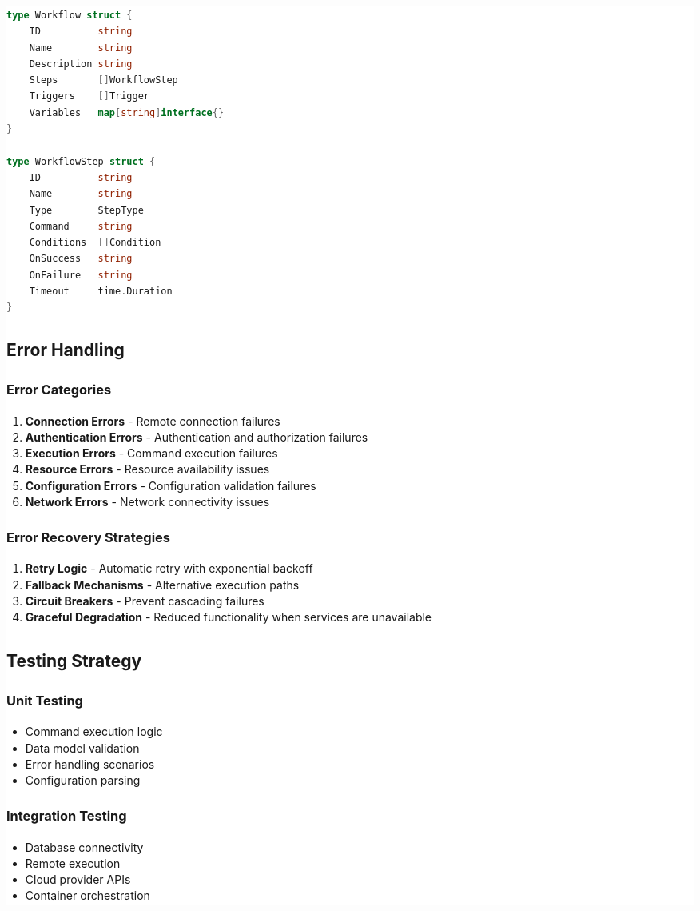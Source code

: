 ```go
type Workflow struct {
    ID          string
    Name        string
    Description string
    Steps       []WorkflowStep
    Triggers    []Trigger
    Variables   map[string]interface{}
}

type WorkflowStep struct {
    ID          string
    Name        string
    Type        StepType
    Command     string
    Conditions  []Condition
    OnSuccess   string
    OnFailure   string
    Timeout     time.Duration
}
```

## Error Handling

### Error Categories
1. **Connection Errors** - Remote connection failures
2. **Authentication Errors** - Authentication and authorization failures
3. **Execution Errors** - Command execution failures
4. **Resource Errors** - Resource availability issues
5. **Configuration Errors** - Configuration validation failures
6. **Network Errors** - Network connectivity issues

### Error Recovery Strategies
1. **Retry Logic** - Automatic retry with exponential backoff
2. **Fallback Mechanisms** - Alternative execution paths
3. **Circuit Breakers** - Prevent cascading failures
4. **Graceful Degradation** - Reduced functionality when services are unavailable

## Testing Strategy

### Unit Testing
- Command execution logic
- Data model validation
- Error handling scenarios
- Configuration parsing

### Integration Testing
- Database connectivity
- Remote execution
- Cloud provider APIs
- Container orchestration
